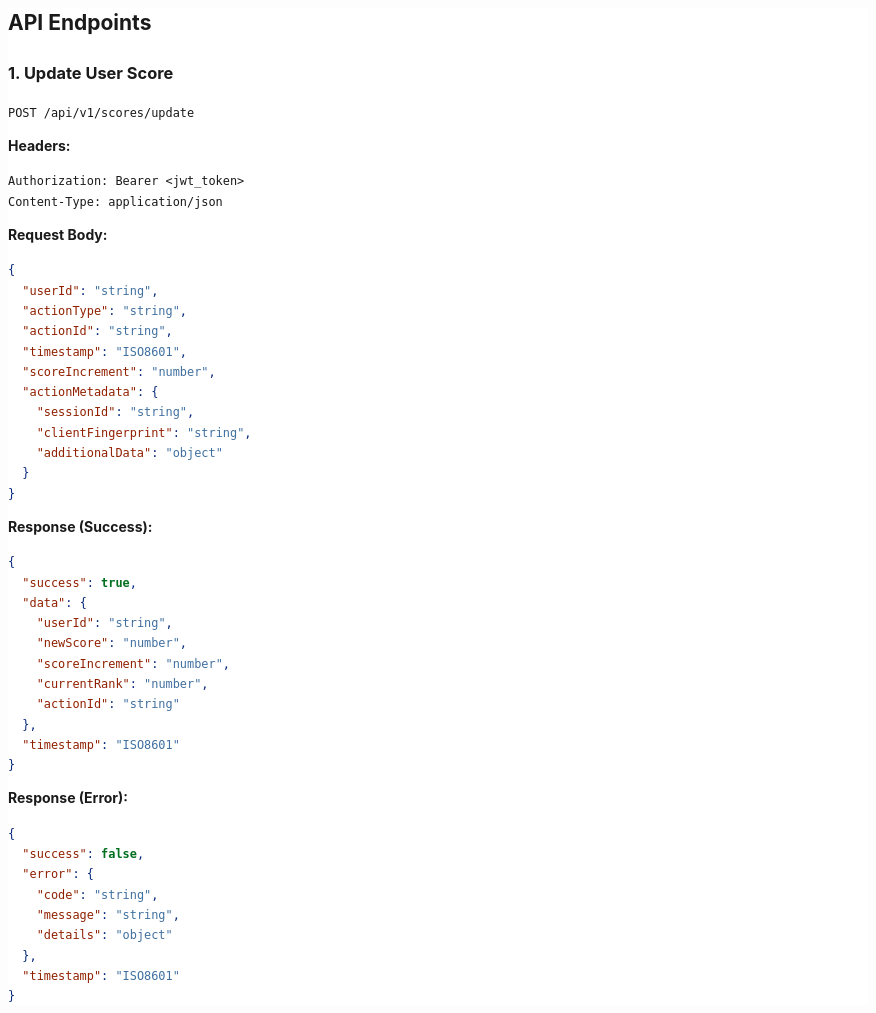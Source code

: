 ## API Endpoints

### 1. Update User Score
```
POST /api/v1/scores/update
```

**Headers:**
```
Authorization: Bearer <jwt_token>
Content-Type: application/json
```

**Request Body:**
```json
{
  "userId": "string",
  "actionType": "string",
  "actionId": "string",
  "timestamp": "ISO8601",
  "scoreIncrement": "number",
  "actionMetadata": {
    "sessionId": "string",
    "clientFingerprint": "string",
    "additionalData": "object"
  }
}
```

**Response (Success):**
```json
{
  "success": true,
  "data": {
    "userId": "string",
    "newScore": "number",
    "scoreIncrement": "number",
    "currentRank": "number",
    "actionId": "string"
  },
  "timestamp": "ISO8601"
}
```

**Response (Error):**
```json
{
  "success": false,
  "error": {
    "code": "string",
    "message": "string",
    "details": "object"
  },
  "timestamp": "ISO8601"
}
```

